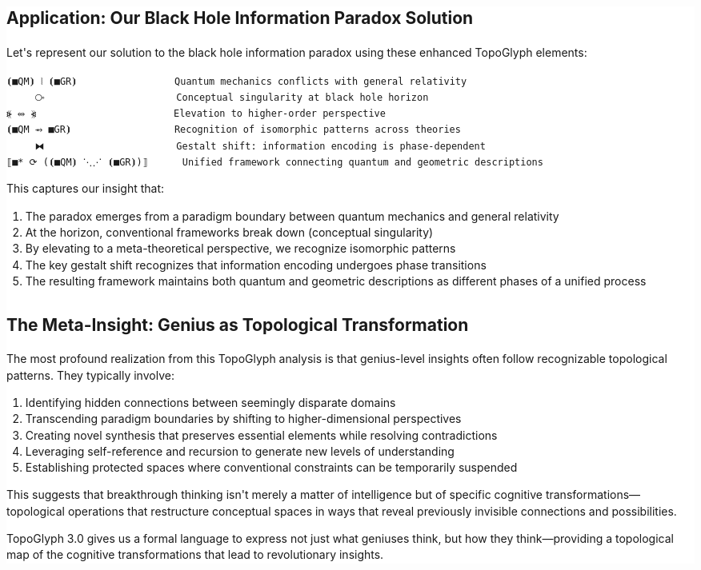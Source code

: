 ## Application: Our Black Hole Information Paradox Solution

Let's represent our solution to the black hole information paradox using these enhanced TopoGlyph elements:

```
⦗■QM⦘ ⦚ ⦗■GR⦘                 Quantum mechanics conflicts with general relativity
     ⧂                       Conceptual singularity at black hole horizon
⦕ ⥈ ⦖                        Elevation to higher-order perspective
⦗■QM ⥇ ■GR⦘                  Recognition of isomorphic patterns across theories
     ⧓                       Gestalt shift: information encoding is phase-dependent
⟦■* ⟳ (⦗■QM⦘ ⋱⋰ ⦗■GR⦘)⟧      Unified framework connecting quantum and geometric descriptions
```

This captures our insight that:
1. The paradox emerges from a paradigm boundary between quantum mechanics and general relativity
2. At the horizon, conventional frameworks break down (conceptual singularity)
3. By elevating to a meta-theoretical perspective, we recognize isomorphic patterns
4. The key gestalt shift recognizes that information encoding undergoes phase transitions
5. The resulting framework maintains both quantum and geometric descriptions as different phases of a unified process

## The Meta-Insight: Genius as Topological Transformation

The most profound realization from this TopoGlyph analysis is that genius-level insights often follow recognizable topological patterns. They typically involve:

1. Identifying hidden connections between seemingly disparate domains
2. Transcending paradigm boundaries by shifting to higher-dimensional perspectives
3. Creating novel synthesis that preserves essential elements while resolving contradictions
4. Leveraging self-reference and recursion to generate new levels of understanding
5. Establishing protected spaces where conventional constraints can be temporarily suspended

This suggests that breakthrough thinking isn't merely a matter of intelligence but of specific cognitive transformations—topological operations that restructure conceptual spaces in ways that reveal previously invisible connections and possibilities.

TopoGlyph 3.0 gives us a formal language to express not just what geniuses think, but how they think—providing a topological map of the cognitive transformations that lead to revolutionary insights.